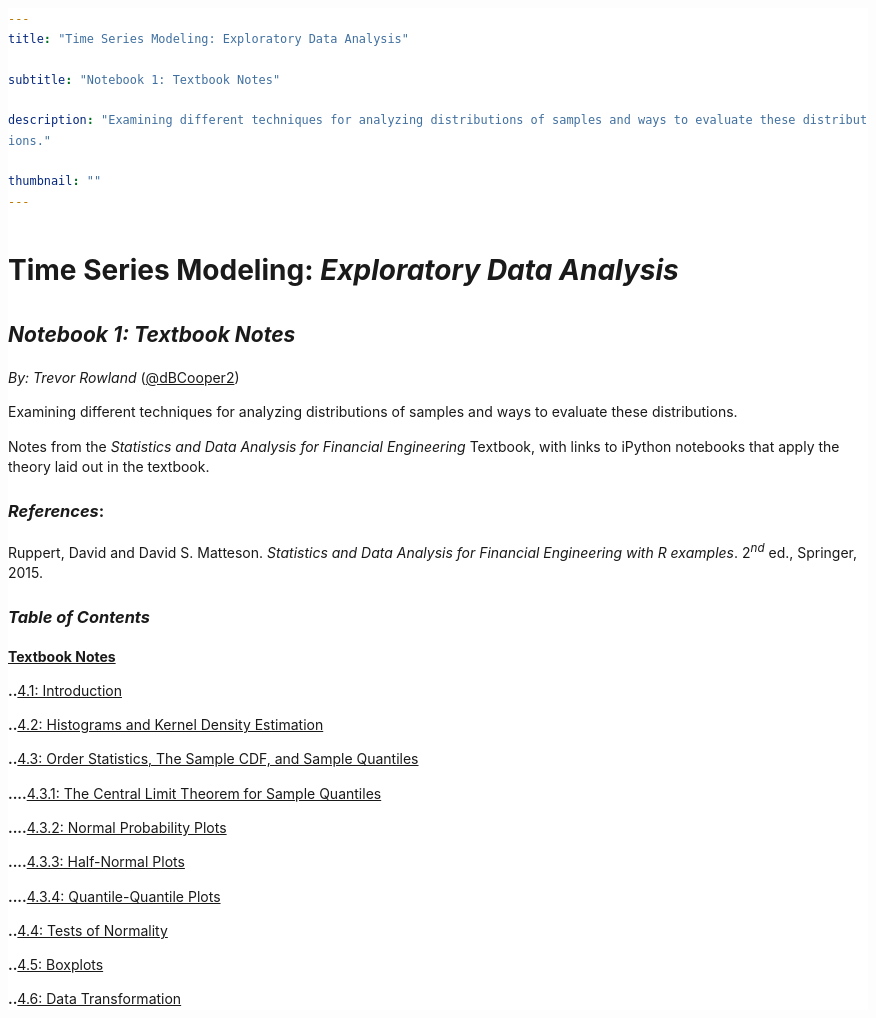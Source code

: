 ```yaml
---
title: "Time Series Modeling: Exploratory Data Analysis"

subtitle: "Notebook 1: Textbook Notes"

description: "Examining different techniques for analyzing distributions of samples and ways to evaluate these distributions."

thumbnail: ""
---
```


# __Time Series Modeling:__ _Exploratory Data Analysis_

## ___Notebook 1:___ _Textbook Notes_

_By: Trevor Rowland_ ([@dBCooper2](https://github.com/dBCooper2))

Examining different techniques for analyzing distributions of samples and ways to evaluate these distributions.

Notes from the _Statistics and Data Analysis for Financial Engineering_ Textbook, with links to iPython notebooks that apply the theory laid out in the textbook.

### _References_:

Ruppert, David and David S. Matteson. _Statistics and Data Analysis for Financial Engineering with R examples_. $2^{nd}$ ed., Springer, 2015.

### _Table of Contents_

[__Textbook Notes__](#textbook-notes)

__..__[4.1: Introduction](#41-introduction)

__..__[4.2: Histograms and Kernel Density Estimation](#42-histograms-and-kernel-density-estimation)

__..__[4.3: Order Statistics, The Sample CDF, and Sample Quantiles](#43-order-statistics-the-sample-cdf-and-sample-quantiles)
  
__....__[4.3.1: The Central Limit Theorem for Sample Quantiles](#431-the-central-limit-theorem-for-sample-quantiles)
  
__....__[4.3.2: Normal Probability Plots](#432-normal-probability-plots)
  
__....__[4.3.3: Half-Normal Plots](#433-half-normal-plots)
  
__....__[4.3.4: Quantile-Quantile Plots](#434-quantile-quantile-plots)

__..__[4.4: Tests of Normality](#44-tests-of-normality)

__..__[4.5: Boxplots](#45-boxplots)

__..__[4.6: Data Transformation](#46-data-transformation)
